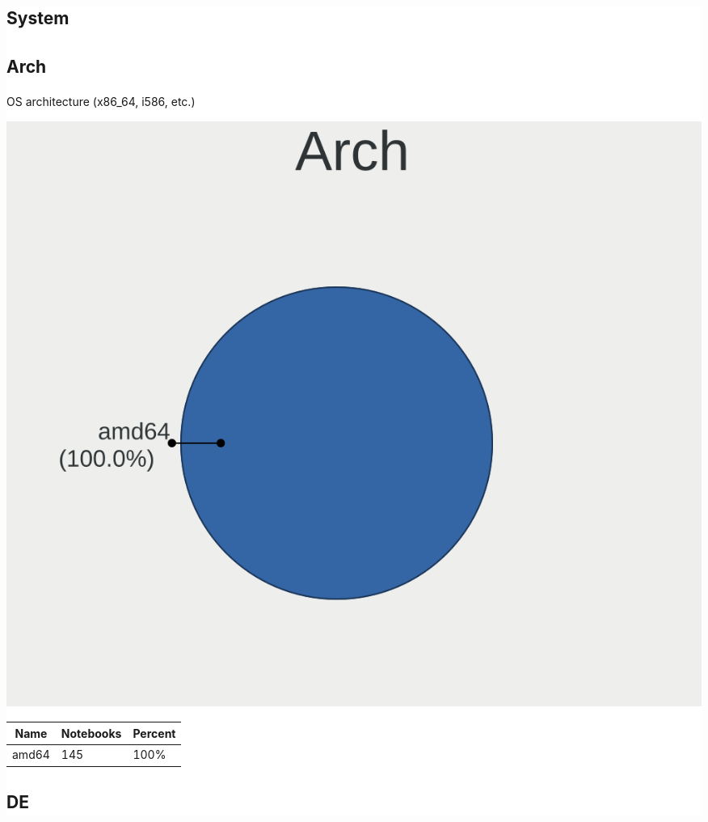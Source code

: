 System
------

Arch
----

OS architecture (x86_64, i586, etc.)

![Arch](./images/pie_chart_bsd/os_arch.svg)


| Name  | Notebooks | Percent |
|-------|-----------|---------|
| amd64 | 145       | 100%    |

DE
--
